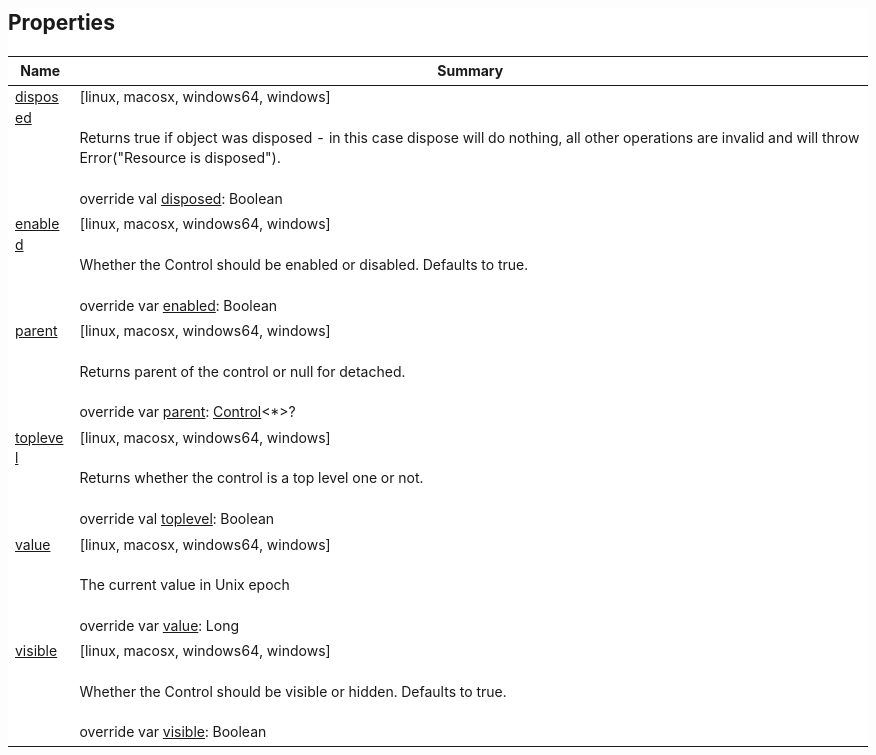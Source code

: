 
## Properties  
  
|  Name|  Summary| 
|---|---|
| [disposed](index.md#libui.ktx/DatePicker/disposed/#/PointingToDeclaration/)|  [linux, macosx, windows64, windows] <br><br>Returns true if object was disposed - in this case dispose will do nothing, all other operations are invalid and will throw Error("Resource is disposed").<br><br>override val [disposed](index.md#libui.ktx/DatePicker/disposed/#/PointingToDeclaration/): Boolean   <br>
| [enabled](index.md#libui.ktx/DatePicker/enabled/#/PointingToDeclaration/)|  [linux, macosx, windows64, windows] <br><br>Whether the Control should be enabled or disabled. Defaults to true.<br><br>override var [enabled](index.md#libui.ktx/DatePicker/enabled/#/PointingToDeclaration/): Boolean   <br>
| [parent](index.md#libui.ktx/DatePicker/parent/#/PointingToDeclaration/)|  [linux, macosx, windows64, windows] <br><br>Returns parent of the control or null for detached.<br><br>override var [parent](index.md#libui.ktx/DatePicker/parent/#/PointingToDeclaration/): [Control](../-control/index.md)<*>?   <br>
| [toplevel](index.md#libui.ktx/DatePicker/toplevel/#/PointingToDeclaration/)|  [linux, macosx, windows64, windows] <br><br>Returns whether the control is a top level one or not.<br><br>override val [toplevel](index.md#libui.ktx/DatePicker/toplevel/#/PointingToDeclaration/): Boolean   <br>
| [value](index.md#libui.ktx/DatePicker/value/#/PointingToDeclaration/)|  [linux, macosx, windows64, windows] <br><br>The current value in Unix epoch<br><br>override var [value](index.md#libui.ktx/DatePicker/value/#/PointingToDeclaration/): Long   <br>
| [visible](index.md#libui.ktx/DatePicker/visible/#/PointingToDeclaration/)|  [linux, macosx, windows64, windows] <br><br>Whether the Control should be visible or hidden. Defaults to true.<br><br>override var [visible](index.md#libui.ktx/DatePicker/visible/#/PointingToDeclaration/): Boolean   <br>

